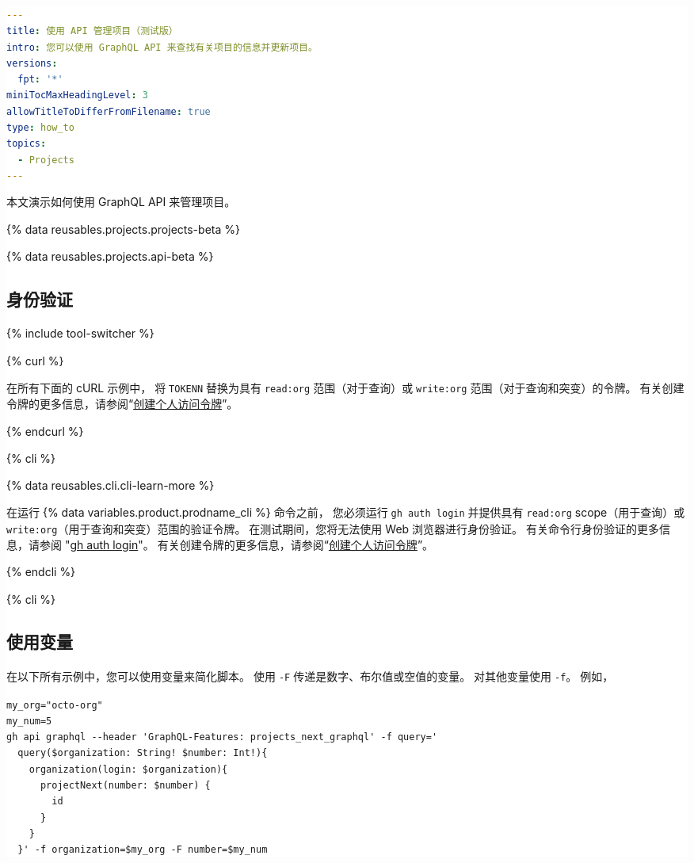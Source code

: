 ```yaml
---
title: 使用 API 管理项目（测试版）
intro: 您可以使用 GraphQL API 来查找有关项目的信息并更新项目。
versions:
  fpt: '*'
miniTocMaxHeadingLevel: 3
allowTitleToDifferFromFilename: true
type: how_to
topics:
  - Projects
---
```


本文演示如何使用 GraphQL API 来管理项目。

{% data reusables.projects.projects-beta %}

{% data reusables.projects.api-beta %}

## 身份验证

{% include tool-switcher %}

{% curl %}

在所有下面的 cURL 示例中， 将 `TOKENN` 替换为具有 `read:org` 范围（对于查询）或 `write:org` 范围（对于查询和突变）的令牌。 有关创建令牌的更多信息，请参阅“[创建个人访问令牌](/github/authenticating-to-github/keeping-your-account-and-data-secure/creating-a-personal-access-token)”。

{% endcurl %}

{% cli %}

{% data reusables.cli.cli-learn-more %}

在运行 {% data variables.product.prodname_cli %} 命令之前， 您必须运行 `gh auth login` 并提供具有 `read:org` scope（用于查询）或 `write:org`（用于查询和突变）范围的验证令牌。 在测试期间，您将无法使用 Web 浏览器进行身份验证。 有关命令行身份验证的更多信息，请参阅 "[gh auth login](https://cli.github.com/manual/gh_auth_login)"。 有关创建令牌的更多信息，请参阅“[创建个人访问令牌](/github/authenticating-to-github/keeping-your-account-and-data-secure/creating-a-personal-access-token)”。

{% endcli %}

{% cli %}

## 使用变量

在以下所有示例中，您可以使用变量来简化脚本。 使用 `-F` 传递是数字、布尔值或空值的变量。 对其他变量使用 `-f`。 例如，

```shell
my_org="octo-org"
my_num=5
gh api graphql --header 'GraphQL-Features: projects_next_graphql' -f query='
  query($organization: String! $number: Int!){
    organization(login: $organization){
      projectNext(number: $number) {
        id
      }
    }
  }' -f organization=$my_org -F number=$my_num
```
